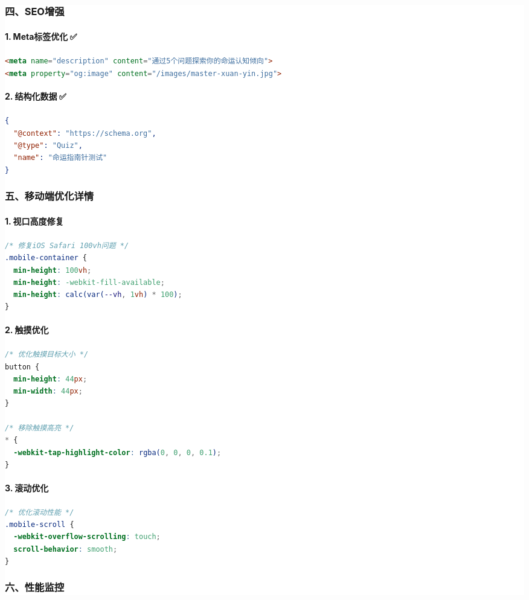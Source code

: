 ### 四、SEO增强

#### 1. Meta标签优化 ✅
```html
<meta name="description" content="通过5个问题探索你的命运认知倾向">
<meta property="og:image" content="/images/master-xuan-yin.jpg">
```

#### 2. 结构化数据 ✅
```json
{
  "@context": "https://schema.org",
  "@type": "Quiz",
  "name": "命运指南针测试"
}
```

### 五、移动端优化详情

#### 1. 视口高度修复
```css
/* 修复iOS Safari 100vh问题 */
.mobile-container {
  min-height: 100vh;
  min-height: -webkit-fill-available;
  min-height: calc(var(--vh, 1vh) * 100);
}
```

#### 2. 触摸优化
```css
/* 优化触摸目标大小 */
button {
  min-height: 44px;
  min-width: 44px;
}

/* 移除触摸高亮 */
* {
  -webkit-tap-highlight-color: rgba(0, 0, 0, 0.1);
}
```

#### 3. 滚动优化
```css
/* 优化滚动性能 */
.mobile-scroll {
  -webkit-overflow-scrolling: touch;
  scroll-behavior: smooth;
}
```

### 六、性能监控
